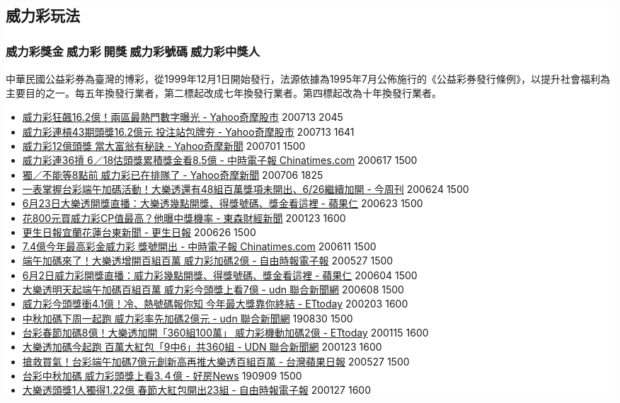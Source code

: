 ## 威力彩玩法

### 威力彩獎金 威力彩 開獎 威力彩號碼 威力彩中獎人

中華民國公益彩券為臺灣的博彩，從1999年12月1日開始發行，法源依據為1995年7月公佈施行的《公益彩券發行條例》，以提升社會福利為主要目的之一。每五年換發行業者，第二標起改成七年換發行業者。第四標起改為十年換發行業者。
- [威力彩狂飆16.2億！兩區最熱門數字曝光 - Yahoo奇摩股市](https://tw.stock.yahoo.com/video/%E5%A8%81%E5%8A%9B%E5%BD%A9%E7%8B%82%E9%A3%8616-2%E5%84%84-%E5%85%A9%E5%8D%80%E6%9C%80%E7%86%B1%E9%96%80%E6%95%B8%E5%AD%97%E6%9B%9D%E5%85%89-104914226.html "威力彩狂飆16.2億！兩區最熱門數字曝光 - Yahoo奇摩股市") 200713 2045
- [威力彩連槓43期頭獎16.2億元 投注站包牌夯 - Yahoo奇摩股市](https://tw.stock.yahoo.com/video/%E5%A8%81%E5%8A%9B%E5%BD%A9%E9%80%A3%E6%A7%9343%E6%9C%9F%E9%A0%AD%E7%8D%8E16-2%E5%84%84%E5%85%83-%E6%8A%95%E6%B3%A8%E7%AB%99%E5%8C%85%E7%89%8C%E5%A4%AF-084104887.html "威力彩連槓43期頭獎16.2億元 投注站包牌夯 - Yahoo奇摩股市") 200713 1641
- [威力彩12億頭獎 當大富翁有秘訣 - Yahoo奇摩新聞](https://tw.news.yahoo.com/%E8%A6%81%E4%B8%AD%E5%A8%81%E5%8A%9B%E5%BD%A912%E5%84%84%E9%A0%AD%E7%8D%8E-%E7%B0%A1%E5%96%AE-%E5%8F%A5%E8%A9%B1-145542068.html "威力彩12億頭獎 當大富翁有秘訣 - Yahoo奇摩新聞") 200701 1500
- [威力彩連36摃 6／18估頭獎累積獎金看8.5億 - 中時電子報 Chinatimes.com](https://www.chinatimes.com/realtimenews/20200617002484-260410 "威力彩連36摃 6／18估頭獎累積獎金看8.5億 - 中時電子報 Chinatimes.com") 200617 1500
- [獨／不能等8點前 威力彩已在排隊了 - Yahoo奇摩新聞](https://tw.news.yahoo.com/%E7%8D%A8-%E4%B8%8D%E8%83%BD%E7%AD%898%E9%BB%9E%E5%89%8D-%E5%A8%81%E5%8A%9B%E5%BD%A9%E5%B7%B2%E5%9C%A8%E6%8E%92%E9%9A%8A%E4%BA%86-102525741.html "獨／不能等8點前 威力彩已在排隊了 - Yahoo奇摩新聞") 200706 1825
- [一表掌握台彩端午加碼活動！大樂透還有48組百萬獎項未開出、6/26繼續加開 - 今周刊](https://www.businesstoday.com.tw/article/category/80392/post/202006240045/%E4%B8%80%E8%A1%A8%E6%8E%8C%E6%8F%A1%E5%8F%B0%E5%BD%A9%E7%AB%AF%E5%8D%88%E5%8A%A0%E7%A2%BC%E6%B4%BB%E5%8B%95%EF%BC%81%E5%A4%A7%E6%A8%82%E9%80%8F%E9%82%84%E6%9C%8948%E7%B5%84%E7%99%BE%E8%90%AC%E7%8D%8E%E9%A0%85%E6%9C%AA%E9%96%8B%E5%87%BA%E3%80%816/26%E7%B9%BC%E7%BA%8C%E5%8A%A0%E9%96%8B "一表掌握台彩端午加碼活動！大樂透還有48組百萬獎項未開出、6/26繼續加開 - 今周刊") 200624 1500
- [6月23日大樂透開獎直播：大樂透幾點開獎、得獎號碼、獎金看這裡 - 蘋果仁](https://applealmond.com/posts/73736 "6月23日大樂透開獎直播：大樂透幾點開獎、得獎號碼、獎金看這裡 - 蘋果仁") 200623 1500
- [花800元買威力彩CP值最高？他曝中獎機率 - 東森財經新聞](https://fnc.ebc.net.tw/FncNews/money/113549 "花800元買威力彩CP值最高？他曝中獎機率 - 東森財經新聞") 200123 1600
- [更生日報宜蘭花蓮台東新聞 - 更生日報](http://www.ksnews.com.tw/index.php/news/realtimenewsContent/0000009441 "更生日報宜蘭花蓮台東新聞 - 更生日報") 200626 1500
- [7.4億今年最高彩金威力彩 獎號開出 - 中時電子報 Chinatimes.com](https://www.chinatimes.com/realtimenews/20200611005875-260410 "7.4億今年最高彩金威力彩 獎號開出 - 中時電子報 Chinatimes.com") 200611 1500
- [端午加碼來了！大樂透增開百組百萬 威力彩加碼2億 - 自由時報電子報](https://ec.ltn.com.tw/article/breakingnews/3178673 "端午加碼來了！大樂透增開百組百萬 威力彩加碼2億 - 自由時報電子報") 200527 1500
- [6月2日威力彩開獎直播：威力彩幾點開獎、得獎號碼、獎金看這裡 - 蘋果仁](https://applealmond.com/posts/72775 "6月2日威力彩開獎直播：威力彩幾點開獎、得獎號碼、獎金看這裡 - 蘋果仁") 200604 1500
- [大樂透明天起端午加碼百組百萬 威力彩今頭獎上看7億 - udn 聯合新聞網](https://udn.com/news/story/7266/4621192 "大樂透明天起端午加碼百組百萬 威力彩今頭獎上看7億 - udn 聯合新聞網") 200608 1500
- [威力彩今頭獎衝4.1億！冷、熱號碼報你知 今年最大獎靠你終結 - ETtoday](https://www.ettoday.net/news/20200203/1636601.htm "威力彩今頭獎衝4.1億！冷、熱號碼報你知 今年最大獎靠你終結 - ETtoday") 200203 1600
- [中秋加碼下周一起跑 威力彩率先加碼2億元 - udn 聯合新聞網](https://udn.com/news/story/7266/4019115 "中秋加碼下周一起跑 威力彩率先加碼2億元 - udn 聯合新聞網") 190830 1500
- [台彩春節加碼8億！大樂透加開「360組100萬」 威力彩機動加碼2億 - ETtoday](https://www.ettoday.net/news/20200115/1625960.htm "台彩春節加碼8億！大樂透加開「360組100萬」 威力彩機動加碼2億 - ETtoday") 200115 1600
- [大樂透加碼今起跑 百萬大紅包「9中6」共360組 - UDN 聯合新聞網](https://udn.com/news/story/7266/4304413 "大樂透加碼今起跑 百萬大紅包「9中6」共360組 - UDN 聯合新聞網") 200123 1600
- [搶救買氣！台彩端午加碼7億元創新高再推大樂透百組百萬 - 台灣蘋果日報](https://tw.appledaily.com/life/20200527/DTAFRQKGURMPGFPICVYZBSJK4U/ "搶救買氣！台彩端午加碼7億元創新高再推大樂透百組百萬 - 台灣蘋果日報") 200527 1500
- [台彩中秋加碼 威力彩頭獎上看3.４億 - 好房News](https://news.housefun.com.tw/news/article/168925236840.html "台彩中秋加碼 威力彩頭獎上看3.４億 - 好房News") 190909 1500
- [大樂透頭獎1人獨得1.22億 春節大紅包開出23組 - 自由時報電子報](https://news.ltn.com.tw/news/society/breakingnews/3050661 "大樂透頭獎1人獨得1.22億 春節大紅包開出23組 - 自由時報電子報") 200127 1600
